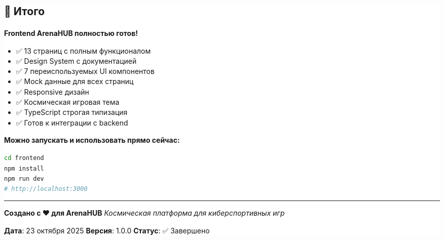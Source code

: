 
## 🎯 Итого

**Frontend ArenaHUB полностью готов!**

- ✅ 13 страниц с полным функционалом
- ✅ Design System с документацией
- ✅ 7 переиспользуемых UI компонентов
- ✅ Mock данные для всех страниц
- ✅ Responsive дизайн
- ✅ Космическая игровая тема
- ✅ TypeScript строгая типизация
- ✅ Готов к интеграции с backend

**Можно запускать и использовать прямо сейчас:**
```bash
cd frontend
npm install
npm run dev
# http://localhost:3000
```

---

**Создано с ❤️ для ArenaHUB**
*Космическая платформа для киберспортивных игр*

**Дата**: 23 октября 2025
**Версия**: 1.0.0
**Статус**: ✅ Завершено
